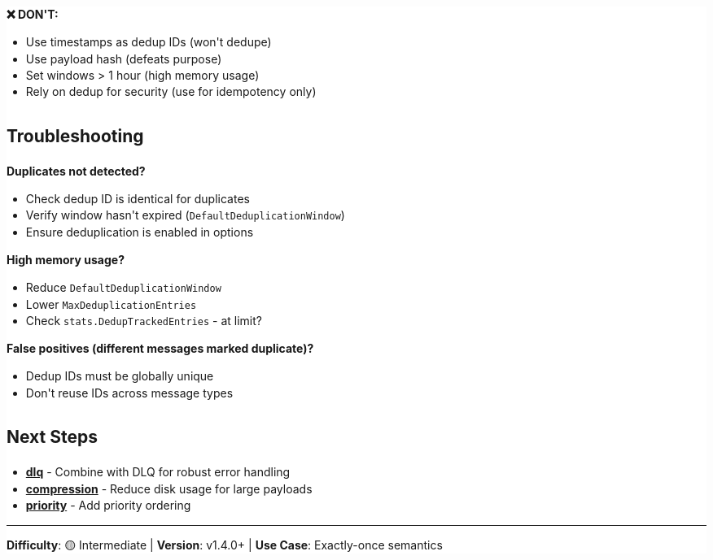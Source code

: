 **❌ DON'T:**
- Use timestamps as dedup IDs (won't dedupe)
- Use payload hash (defeats purpose)
- Set windows > 1 hour (high memory usage)
- Rely on dedup for security (use for idempotency only)

## Troubleshooting

**Duplicates not detected?**
- Check dedup ID is identical for duplicates
- Verify window hasn't expired (`DefaultDeduplicationWindow`)
- Ensure deduplication is enabled in options

**High memory usage?**
- Reduce `DefaultDeduplicationWindow`
- Lower `MaxDeduplicationEntries`
- Check `stats.DedupTrackedEntries` - at limit?

**False positives (different messages marked duplicate)?**
- Dedup IDs must be globally unique
- Don't reuse IDs across message types

## Next Steps

- **[dlq](../dlq/)** - Combine with DLQ for robust error handling
- **[compression](../compression/)** - Reduce disk usage for large payloads
- **[priority](../priority/)** - Add priority ordering

---

**Difficulty**: 🟡 Intermediate | **Version**: v1.4.0+ | **Use Case**: Exactly-once semantics
